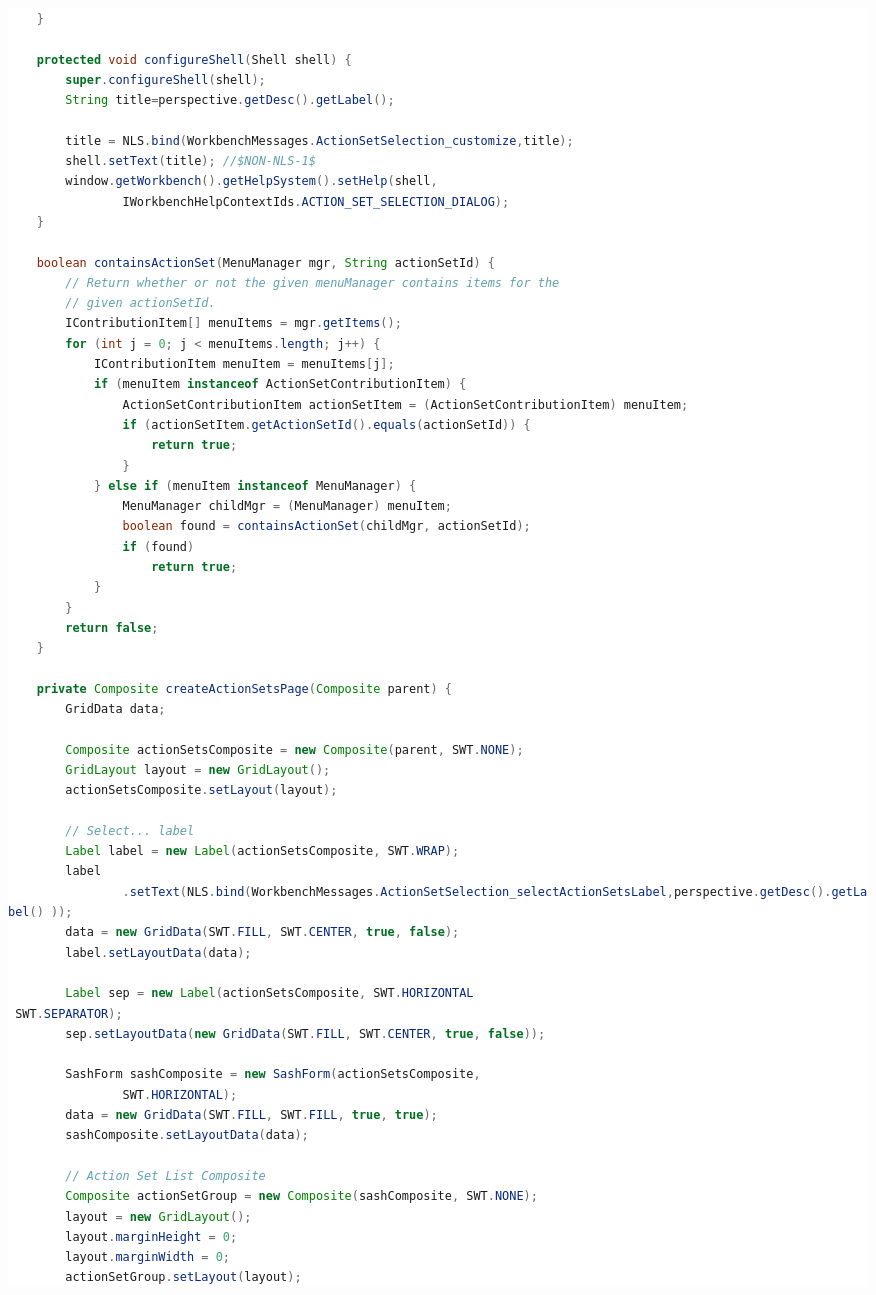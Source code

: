 ```java
    }

    protected void configureShell(Shell shell) {
        super.configureShell(shell);
        String title=perspective.getDesc().getLabel();
        
        title = NLS.bind(WorkbenchMessages.ActionSetSelection_customize,title);
        shell.setText(title); //$NON-NLS-1$
        window.getWorkbench().getHelpSystem().setHelp(shell,
				IWorkbenchHelpContextIds.ACTION_SET_SELECTION_DIALOG);
    }

    boolean containsActionSet(MenuManager mgr, String actionSetId) {
        // Return whether or not the given menuManager contains items for the
        // given actionSetId.
        IContributionItem[] menuItems = mgr.getItems();
        for (int j = 0; j < menuItems.length; j++) {
            IContributionItem menuItem = menuItems[j];
            if (menuItem instanceof ActionSetContributionItem) {
                ActionSetContributionItem actionSetItem = (ActionSetContributionItem) menuItem;
                if (actionSetItem.getActionSetId().equals(actionSetId)) {
                    return true;
                }
            } else if (menuItem instanceof MenuManager) {
                MenuManager childMgr = (MenuManager) menuItem;
                boolean found = containsActionSet(childMgr, actionSetId);
                if (found)
                    return true;
            }
        }
        return false;
    }

    private Composite createActionSetsPage(Composite parent) {
    	GridData data;
    	
        Composite actionSetsComposite = new Composite(parent, SWT.NONE);
        GridLayout layout = new GridLayout();
        actionSetsComposite.setLayout(layout);

        // Select... label
        Label label = new Label(actionSetsComposite, SWT.WRAP);
        label
                .setText(NLS.bind(WorkbenchMessages.ActionSetSelection_selectActionSetsLabel,perspective.getDesc().getLabel() ));
        data = new GridData(SWT.FILL, SWT.CENTER, true, false);
        label.setLayoutData(data);

        Label sep = new Label(actionSetsComposite, SWT.HORIZONTAL
 SWT.SEPARATOR);
        sep.setLayoutData(new GridData(SWT.FILL, SWT.CENTER, true, false));

        SashForm sashComposite = new SashForm(actionSetsComposite,
                SWT.HORIZONTAL);
        data = new GridData(SWT.FILL, SWT.FILL, true, true);
        sashComposite.setLayoutData(data);

        // Action Set List Composite
        Composite actionSetGroup = new Composite(sashComposite, SWT.NONE);
        layout = new GridLayout();
        layout.marginHeight = 0;
        layout.marginWidth = 0;
        actionSetGroup.setLayout(layout);
```